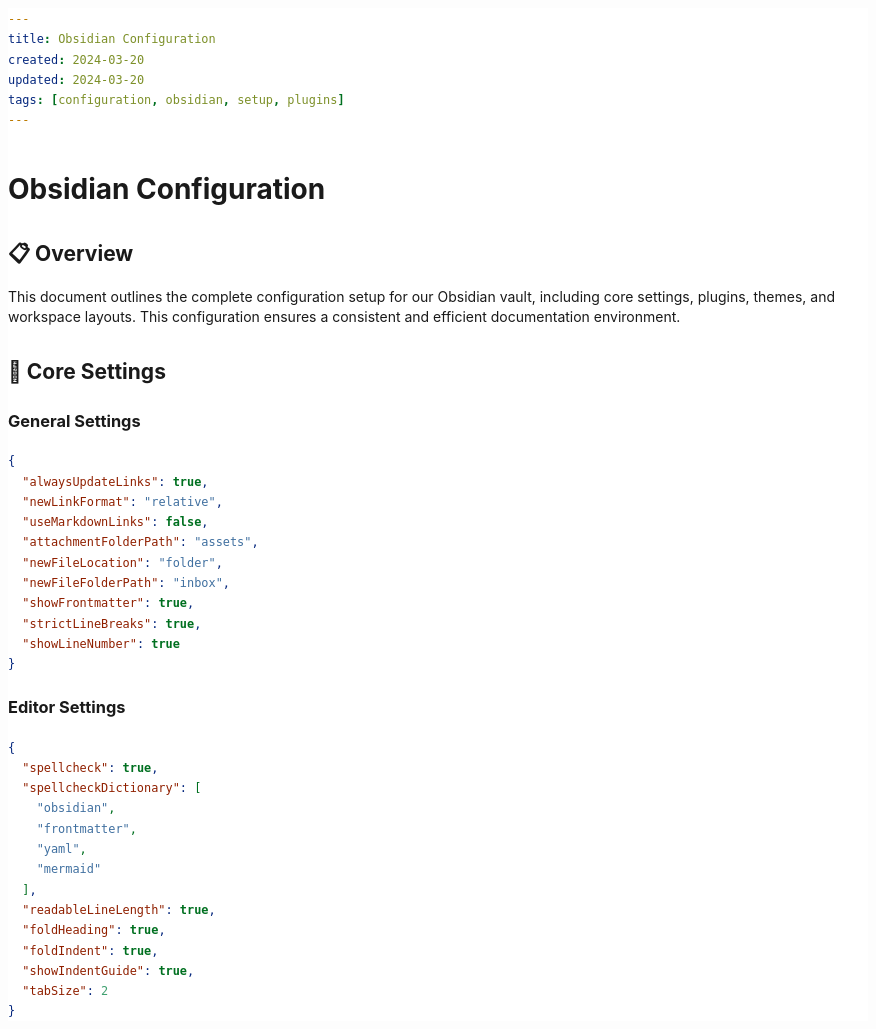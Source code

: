 ```yaml
---
title: Obsidian Configuration
created: 2024-03-20
updated: 2024-03-20
tags: [configuration, obsidian, setup, plugins]
---
```


# Obsidian Configuration

## 📋 Overview
This document outlines the complete configuration setup for our Obsidian vault, including core settings, plugins, themes, and workspace layouts. This configuration ensures a consistent and efficient documentation environment.

## 🔧 Core Settings

### General Settings
```json
{
  "alwaysUpdateLinks": true,
  "newLinkFormat": "relative",
  "useMarkdownLinks": false,
  "attachmentFolderPath": "assets",
  "newFileLocation": "folder",
  "newFileFolderPath": "inbox",
  "showFrontmatter": true,
  "strictLineBreaks": true,
  "showLineNumber": true
}
```

### Editor Settings
```json
{
  "spellcheck": true,
  "spellcheckDictionary": [
    "obsidian",
    "frontmatter",
    "yaml",
    "mermaid"
  ],
  "readableLineLength": true,
  "foldHeading": true,
  "foldIndent": true,
  "showIndentGuide": true,
  "tabSize": 2
}
```
